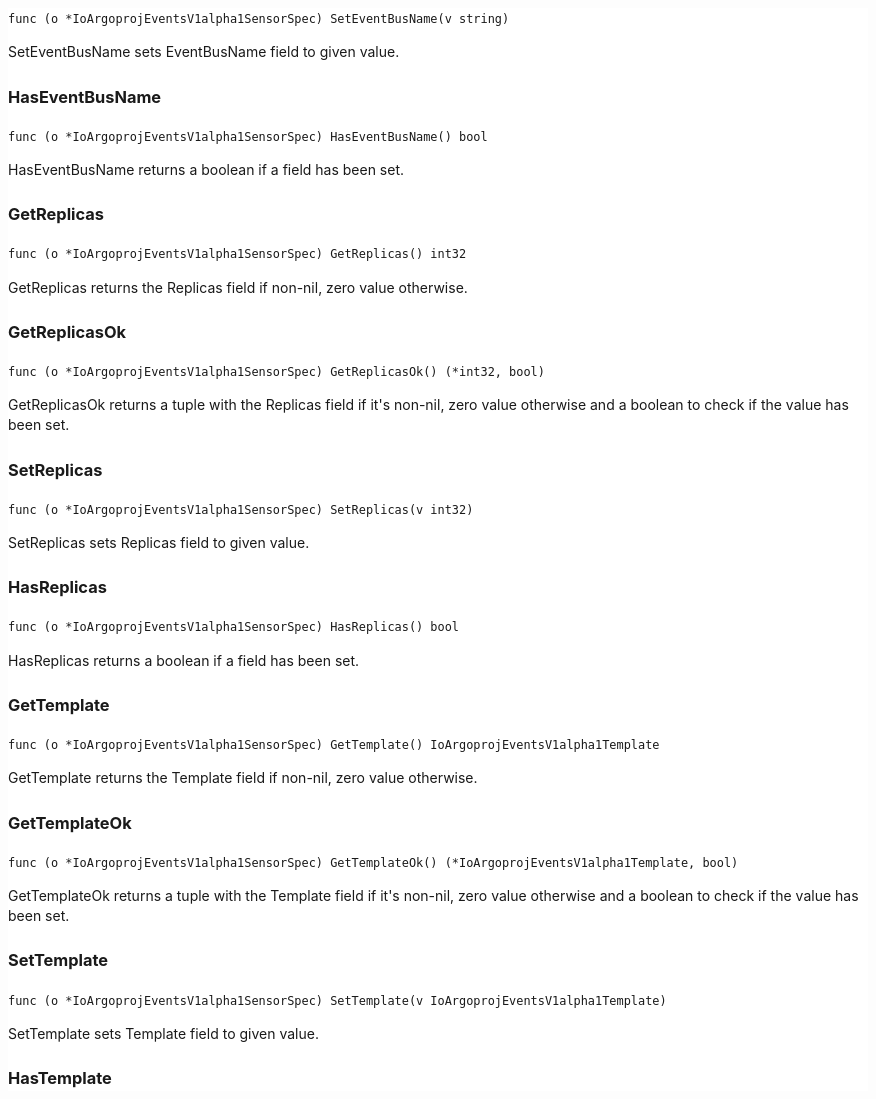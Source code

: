 `func (o *IoArgoprojEventsV1alpha1SensorSpec) SetEventBusName(v string)`

SetEventBusName sets EventBusName field to given value.

### HasEventBusName

`func (o *IoArgoprojEventsV1alpha1SensorSpec) HasEventBusName() bool`

HasEventBusName returns a boolean if a field has been set.

### GetReplicas

`func (o *IoArgoprojEventsV1alpha1SensorSpec) GetReplicas() int32`

GetReplicas returns the Replicas field if non-nil, zero value otherwise.

### GetReplicasOk

`func (o *IoArgoprojEventsV1alpha1SensorSpec) GetReplicasOk() (*int32, bool)`

GetReplicasOk returns a tuple with the Replicas field if it's non-nil, zero value otherwise
and a boolean to check if the value has been set.

### SetReplicas

`func (o *IoArgoprojEventsV1alpha1SensorSpec) SetReplicas(v int32)`

SetReplicas sets Replicas field to given value.

### HasReplicas

`func (o *IoArgoprojEventsV1alpha1SensorSpec) HasReplicas() bool`

HasReplicas returns a boolean if a field has been set.

### GetTemplate

`func (o *IoArgoprojEventsV1alpha1SensorSpec) GetTemplate() IoArgoprojEventsV1alpha1Template`

GetTemplate returns the Template field if non-nil, zero value otherwise.

### GetTemplateOk

`func (o *IoArgoprojEventsV1alpha1SensorSpec) GetTemplateOk() (*IoArgoprojEventsV1alpha1Template, bool)`

GetTemplateOk returns a tuple with the Template field if it's non-nil, zero value otherwise
and a boolean to check if the value has been set.

### SetTemplate

`func (o *IoArgoprojEventsV1alpha1SensorSpec) SetTemplate(v IoArgoprojEventsV1alpha1Template)`

SetTemplate sets Template field to given value.

### HasTemplate
